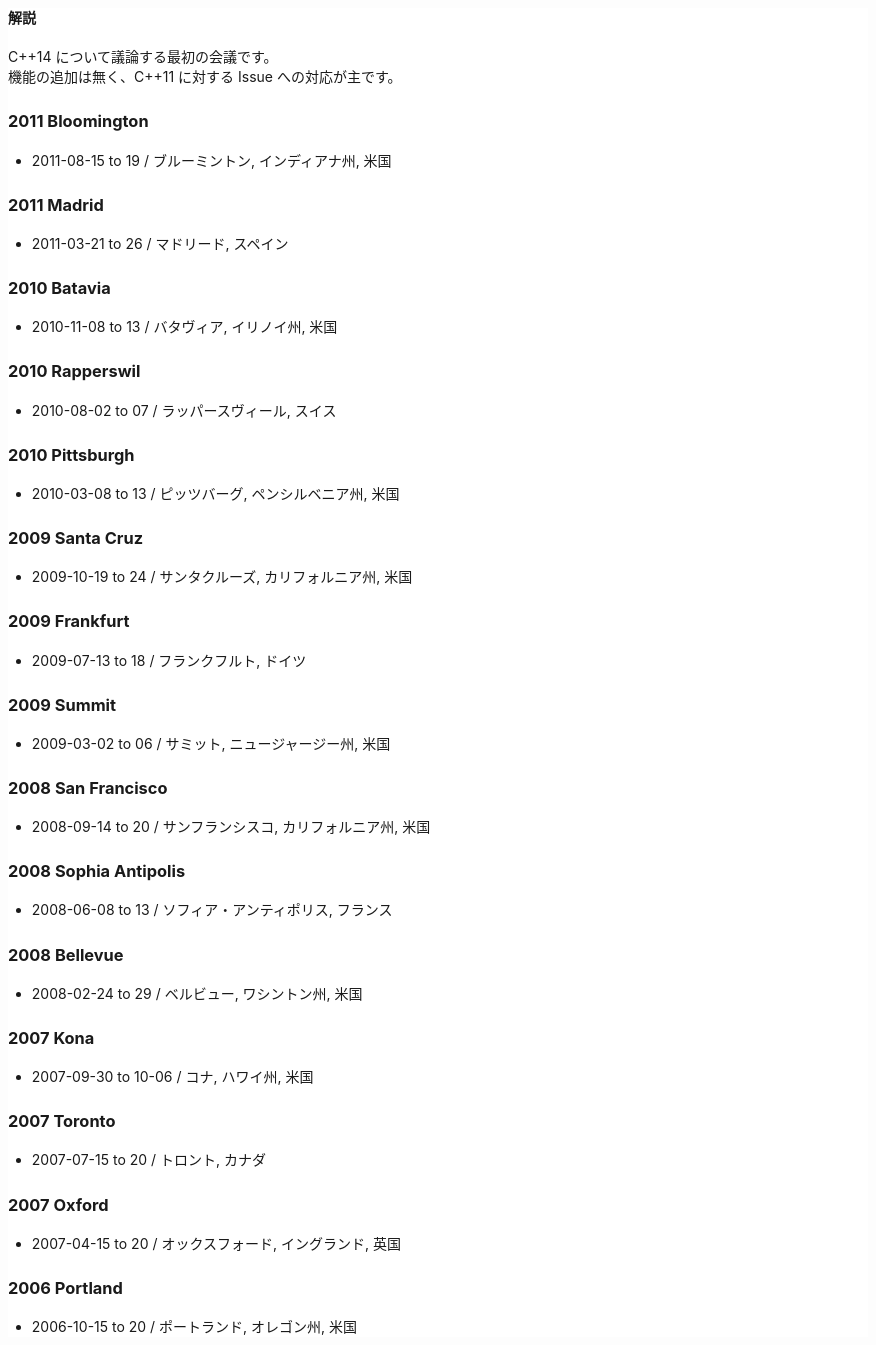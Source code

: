 #### 解説
C++14 について議論する最初の会議です。  
機能の追加は無く、C++11 に対する Issue への対応が主です。


### 2011 Bloomington
- 2011-08-15 to 19 / ブルーミントン, インディアナ州, 米国

### 2011 Madrid
- 2011-03-21 to 26 / マドリード, スペイン

### 2010 Batavia
- 2010-11-08 to 13 / バタヴィア, イリノイ州, 米国

### 2010 Rapperswil
- 2010-08-02 to 07 / ラッパースヴィール, スイス

### 2010 Pittsburgh
- 2010-03-08 to 13 / ピッツバーグ, ペンシルベニア州, 米国

### 2009 Santa Cruz
- 2009-10-19 to 24 / サンタクルーズ, カリフォルニア州, 米国

### 2009 Frankfurt
- 2009-07-13 to 18 / フランクフルト, ドイツ

### 2009 Summit
- 2009-03-02 to 06 / サミット, ニュージャージー州, 米国

### 2008 San Francisco
- 2008-09-14 to 20 / サンフランシスコ, カリフォルニア州, 米国

### 2008 Sophia Antipolis
- 2008-06-08 to 13 / ソフィア・アンティポリス, フランス

### 2008 Bellevue
- 2008-02-24 to 29 / ベルビュー, ワシントン州, 米国

### 2007 Kona
- 2007-09-30 to 10-06 / コナ, ハワイ州, 米国

### 2007 Toronto
- 2007-07-15 to 20 / トロント, カナダ

### 2007 Oxford
- 2007-04-15 to 20 / オックスフォード, イングランド, 英国

### 2006 Portland
- 2006-10-15 to 20 / ポートランド, オレゴン州, 米国
